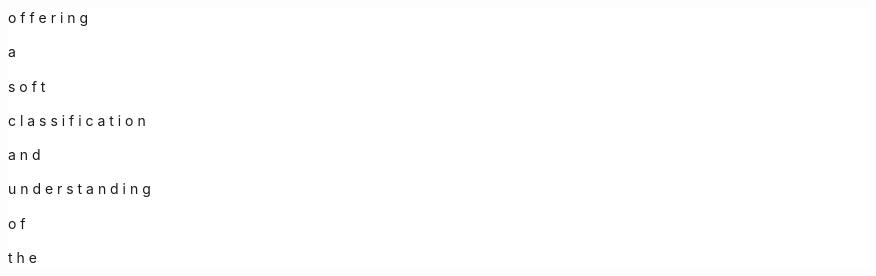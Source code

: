 o
f
f
e
r
i
n
g
 
a
 
s
o
f
t
 
c
l
a
s
s
i
f
i
c
a
t
i
o
n
 
a
n
d
 
u
n
d
e
r
s
t
a
n
d
i
n
g
 
o
f
 
t
h
e
 